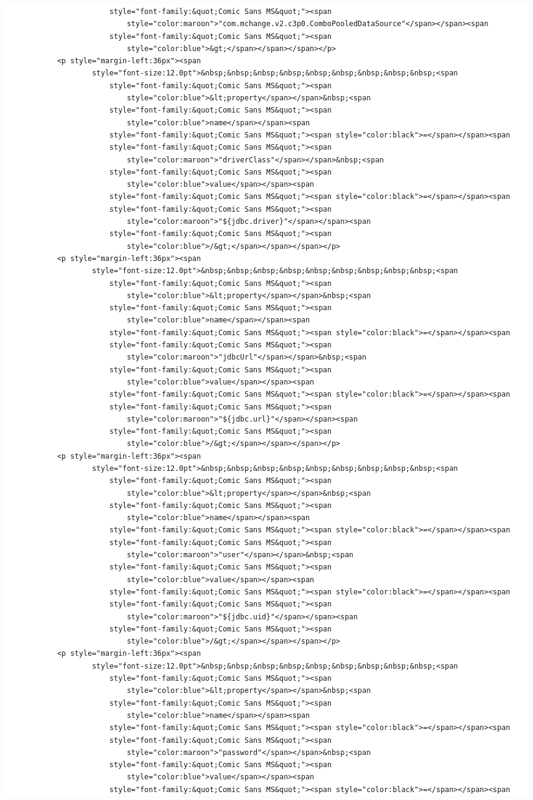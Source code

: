                             style="font-family:&quot;Comic Sans MS&quot;"><span
                                style="color:maroon">"com.mchange.v2.c3p0.ComboPooledDataSource"</span></span><span
                            style="font-family:&quot;Comic Sans MS&quot;"><span
                                style="color:blue">&gt;</span></span></span></p>
                <p style="margin-left:36px"><span
                        style="font-size:12.0pt">&nbsp;&nbsp;&nbsp;&nbsp;&nbsp;&nbsp;&nbsp;&nbsp;&nbsp;<span
                            style="font-family:&quot;Comic Sans MS&quot;"><span
                                style="color:blue">&lt;property</span></span>&nbsp;<span
                            style="font-family:&quot;Comic Sans MS&quot;"><span
                                style="color:blue">name</span></span><span
                            style="font-family:&quot;Comic Sans MS&quot;"><span style="color:black">=</span></span><span
                            style="font-family:&quot;Comic Sans MS&quot;"><span
                                style="color:maroon">"driverClass"</span></span>&nbsp;<span
                            style="font-family:&quot;Comic Sans MS&quot;"><span
                                style="color:blue">value</span></span><span
                            style="font-family:&quot;Comic Sans MS&quot;"><span style="color:black">=</span></span><span
                            style="font-family:&quot;Comic Sans MS&quot;"><span
                                style="color:maroon">"${jdbc.driver}"</span></span><span
                            style="font-family:&quot;Comic Sans MS&quot;"><span
                                style="color:blue">/&gt;</span></span></span></p>
                <p style="margin-left:36px"><span
                        style="font-size:12.0pt">&nbsp;&nbsp;&nbsp;&nbsp;&nbsp;&nbsp;&nbsp;&nbsp;&nbsp;<span
                            style="font-family:&quot;Comic Sans MS&quot;"><span
                                style="color:blue">&lt;property</span></span>&nbsp;<span
                            style="font-family:&quot;Comic Sans MS&quot;"><span
                                style="color:blue">name</span></span><span
                            style="font-family:&quot;Comic Sans MS&quot;"><span style="color:black">=</span></span><span
                            style="font-family:&quot;Comic Sans MS&quot;"><span
                                style="color:maroon">"jdbcUrl"</span></span>&nbsp;<span
                            style="font-family:&quot;Comic Sans MS&quot;"><span
                                style="color:blue">value</span></span><span
                            style="font-family:&quot;Comic Sans MS&quot;"><span style="color:black">=</span></span><span
                            style="font-family:&quot;Comic Sans MS&quot;"><span
                                style="color:maroon">"${jdbc.url}"</span></span><span
                            style="font-family:&quot;Comic Sans MS&quot;"><span
                                style="color:blue">/&gt;</span></span></span></p>
                <p style="margin-left:36px"><span
                        style="font-size:12.0pt">&nbsp;&nbsp;&nbsp;&nbsp;&nbsp;&nbsp;&nbsp;&nbsp;&nbsp;<span
                            style="font-family:&quot;Comic Sans MS&quot;"><span
                                style="color:blue">&lt;property</span></span>&nbsp;<span
                            style="font-family:&quot;Comic Sans MS&quot;"><span
                                style="color:blue">name</span></span><span
                            style="font-family:&quot;Comic Sans MS&quot;"><span style="color:black">=</span></span><span
                            style="font-family:&quot;Comic Sans MS&quot;"><span
                                style="color:maroon">"user"</span></span>&nbsp;<span
                            style="font-family:&quot;Comic Sans MS&quot;"><span
                                style="color:blue">value</span></span><span
                            style="font-family:&quot;Comic Sans MS&quot;"><span style="color:black">=</span></span><span
                            style="font-family:&quot;Comic Sans MS&quot;"><span
                                style="color:maroon">"${jdbc.uid}"</span></span><span
                            style="font-family:&quot;Comic Sans MS&quot;"><span
                                style="color:blue">/&gt;</span></span></span></p>
                <p style="margin-left:36px"><span
                        style="font-size:12.0pt">&nbsp;&nbsp;&nbsp;&nbsp;&nbsp;&nbsp;&nbsp;&nbsp;&nbsp;<span
                            style="font-family:&quot;Comic Sans MS&quot;"><span
                                style="color:blue">&lt;property</span></span>&nbsp;<span
                            style="font-family:&quot;Comic Sans MS&quot;"><span
                                style="color:blue">name</span></span><span
                            style="font-family:&quot;Comic Sans MS&quot;"><span style="color:black">=</span></span><span
                            style="font-family:&quot;Comic Sans MS&quot;"><span
                                style="color:maroon">"password"</span></span>&nbsp;<span
                            style="font-family:&quot;Comic Sans MS&quot;"><span
                                style="color:blue">value</span></span><span
                            style="font-family:&quot;Comic Sans MS&quot;"><span style="color:black">=</span></span><span